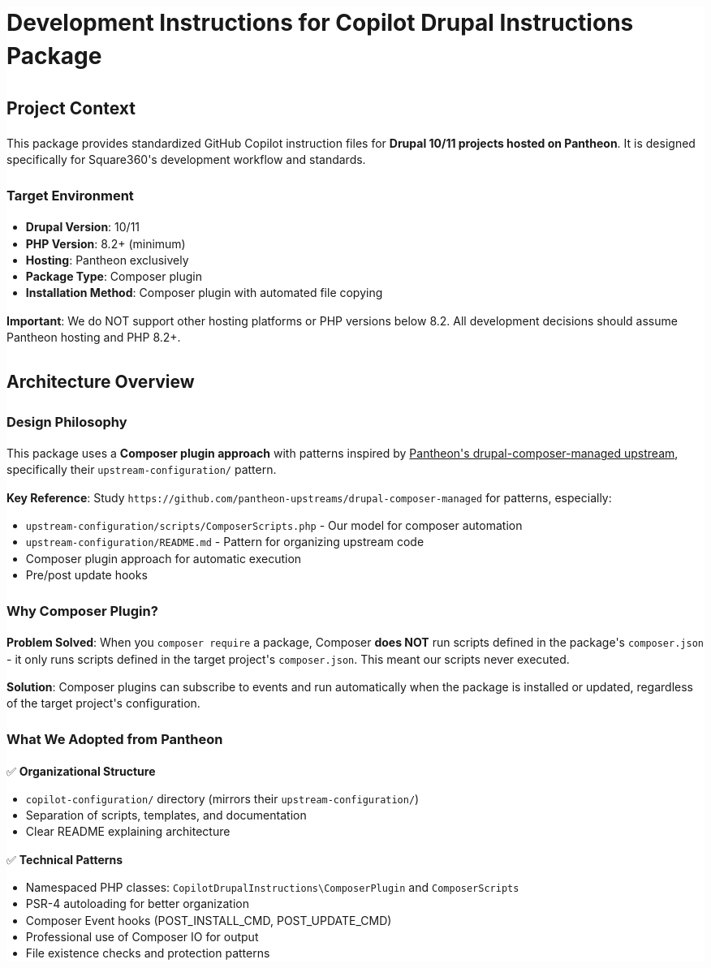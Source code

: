 # Development Instructions for Copilot Drupal Instructions Package

## Project Context

This package provides standardized GitHub Copilot instruction files for **Drupal 10/11 projects hosted on Pantheon**. It is designed specifically for Square360's development workflow and standards.

### Target Environment

- **Drupal Version**: 10/11
- **PHP Version**: 8.2+ (minimum)
- **Hosting**: Pantheon exclusively
- **Package Type**: Composer plugin
- **Installation Method**: Composer plugin with automated file copying

**Important**: We do NOT support other hosting platforms or PHP versions below 8.2. All development decisions should assume Pantheon hosting and PHP 8.2+.

## Architecture Overview

### Design Philosophy

This package uses a **Composer plugin approach** with patterns inspired by [Pantheon's drupal-composer-managed upstream](https://github.com/pantheon-upstreams/drupal-composer-managed), specifically their `upstream-configuration/` pattern.

**Key Reference**: Study `https://github.com/pantheon-upstreams/drupal-composer-managed` for patterns, especially:
- `upstream-configuration/scripts/ComposerScripts.php` - Our model for composer automation
- `upstream-configuration/README.md` - Pattern for organizing upstream code
- Composer plugin approach for automatic execution
- Pre/post update hooks

### Why Composer Plugin?

**Problem Solved**: When you `composer require` a package, Composer **does NOT** run scripts defined in the package's `composer.json` - it only runs scripts defined in the target project's `composer.json`. This meant our scripts never executed.

**Solution**: Composer plugins can subscribe to events and run automatically when the package is installed or updated, regardless of the target project's configuration.

### What We Adopted from Pantheon

✅ **Organizational Structure**
- `copilot-configuration/` directory (mirrors their `upstream-configuration/`)
- Separation of scripts, templates, and documentation
- Clear README explaining architecture

✅ **Technical Patterns**
- Namespaced PHP classes: `CopilotDrupalInstructions\ComposerPlugin` and `ComposerScripts`
- PSR-4 autoloading for better organization
- Composer Event hooks (POST_INSTALL_CMD, POST_UPDATE_CMD)
- Professional use of Composer IO for output
- File existence checks and protection patterns
